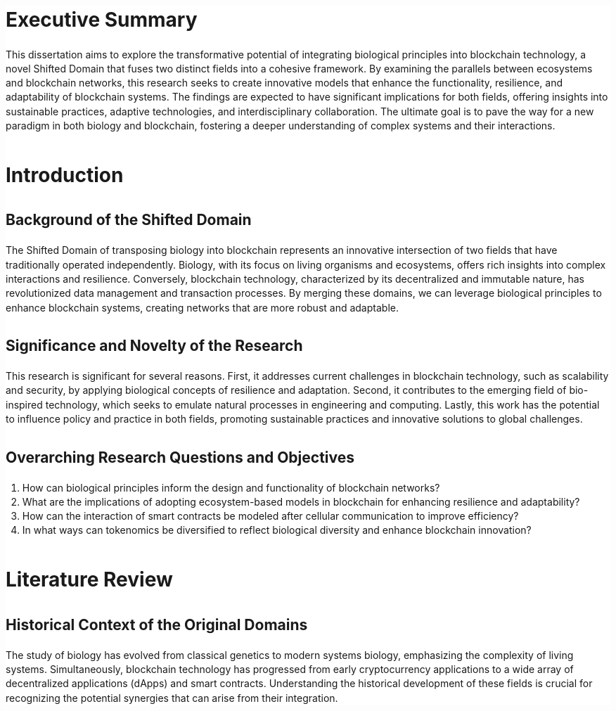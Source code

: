 # Executive Summary

This dissertation aims to explore the transformative potential of integrating biological principles into blockchain technology, a novel Shifted Domain that fuses two distinct fields into a cohesive framework. By examining the parallels between ecosystems and blockchain networks, this research seeks to create innovative models that enhance the functionality, resilience, and adaptability of blockchain systems. The findings are expected to have significant implications for both fields, offering insights into sustainable practices, adaptive technologies, and interdisciplinary collaboration. The ultimate goal is to pave the way for a new paradigm in both biology and blockchain, fostering a deeper understanding of complex systems and their interactions.

# Introduction

## Background of the Shifted Domain

The Shifted Domain of transposing biology into blockchain represents an innovative intersection of two fields that have traditionally operated independently. Biology, with its focus on living organisms and ecosystems, offers rich insights into complex interactions and resilience. Conversely, blockchain technology, characterized by its decentralized and immutable nature, has revolutionized data management and transaction processes. By merging these domains, we can leverage biological principles to enhance blockchain systems, creating networks that are more robust and adaptable.

## Significance and Novelty of the Research

This research is significant for several reasons. First, it addresses current challenges in blockchain technology, such as scalability and security, by applying biological concepts of resilience and adaptation. Second, it contributes to the emerging field of bio-inspired technology, which seeks to emulate natural processes in engineering and computing. Lastly, this work has the potential to influence policy and practice in both fields, promoting sustainable practices and innovative solutions to global challenges.

## Overarching Research Questions and Objectives

1. How can biological principles inform the design and functionality of blockchain networks?
2. What are the implications of adopting ecosystem-based models in blockchain for enhancing resilience and adaptability?
3. How can the interaction of smart contracts be modeled after cellular communication to improve efficiency?
4. In what ways can tokenomics be diversified to reflect biological diversity and enhance blockchain innovation?

# Literature Review

## Historical Context of the Original Domains

The study of biology has evolved from classical genetics to modern systems biology, emphasizing the complexity of living systems. Simultaneously, blockchain technology has progressed from early cryptocurrency applications to a wide array of decentralized applications (dApps) and smart contracts. Understanding the historical development of these fields is crucial for recognizing the potential synergies that can arise from their integration.

